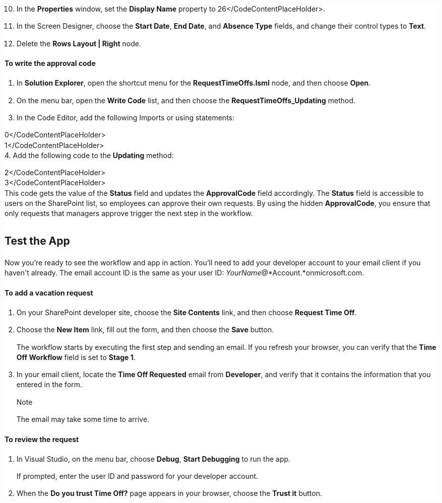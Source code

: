 10. In the **Properties** window, set the **Display Name** property to <CodeContentPlaceHolder>26\</CodeContentPlaceHolder>.  
  
11. In the Screen Designer, choose the **Start Date**, **End Date**, and **Absence Type** fields, and change their control types to **Text**.  
  
12. Delete the **Rows Layout &#124; Right** node.  
  
#### To write the approval code  
  
1.  In **Solution Explorer**, open the shortcut menu for the **RequestTimeOffs.lsml** node, and then choose **Open**.  
  
2.  On the menu bar, open the **Write Code** list, and then choose the **RequestTimeOffs_Updating** method.  
  
3.  In the Code Editor, add the following Imports or using statements:  
  
<CodeContentPlaceHolder>0\</CodeContentPlaceHolder>  
<CodeContentPlaceHolder>1\</CodeContentPlaceHolder>  
4.  Add the following code to the **Updating** method:  
  
<CodeContentPlaceHolder>2\</CodeContentPlaceHolder>  
<CodeContentPlaceHolder>3\</CodeContentPlaceHolder>  
     This code gets the value of the **Status** field and updates the **ApprovalCode** field accordingly. The **Status** field is accessible to users on the SharePoint list, so employees can approve their own requests. By using the hidden **ApprovalCode**, you ensure that only requests that managers approve trigger the next step in the workflow.  
  
## Test the App  
 Now you’re ready to see the workflow and app in action. You’ll need to add your developer account to your email client if you haven't already. The email account ID is the same as your user ID: *YourName*@*Account.*onmicrosoft.com.  
  
#### To add a vacation request  
  
1.  On your SharePoint developer site, choose the **Site Contents** link, and then choose **Request Time Off**.  
  
2.  Choose the **New Item** link, fill out the form, and then choose the **Save** button.  
  
     The workflow starts by executing the first step and sending an email. If you refresh your browser, you can verify that the **Time Off Workflow** field is set to **Stage 1**.  
  
3.  In your email client, locate the **Time Off Requested** email from **Developer**, and verify that it contains the information that you entered in the form.  
  
    > [!NOTE]
    >  The email may take some time to arrive.  
  
#### To review the request  
  
1.  In Visual Studio, on the menu bar, choose **Debug**, **Start Debugging** to run the app.  
  
     If prompted, enter the user ID and password for your developer account.  
  
2.  When the **Do you trust Time Off?** page appears in your browser, choose the **Trust it** button.  
  